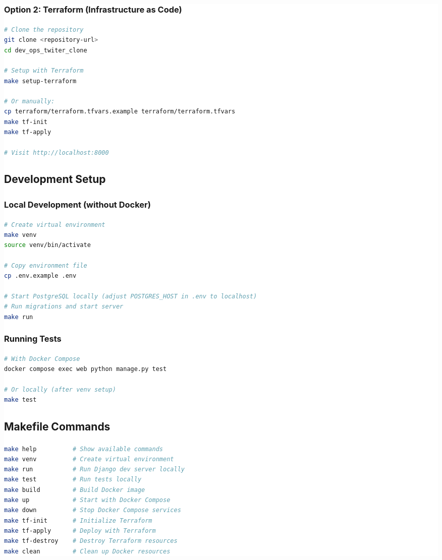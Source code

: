 ### Option 2: Terraform (Infrastructure as Code)

```bash
# Clone the repository
git clone <repository-url>
cd dev_ops_twiter_clone

# Setup with Terraform
make setup-terraform

# Or manually:
cp terraform/terraform.tfvars.example terraform/terraform.tfvars
make tf-init
make tf-apply

# Visit http://localhost:8000
```

## Development Setup

### Local Development (without Docker)

```bash
# Create virtual environment
make venv
source venv/bin/activate

# Copy environment file
cp .env.example .env

# Start PostgreSQL locally (adjust POSTGRES_HOST in .env to localhost)
# Run migrations and start server
make run
```

### Running Tests

```bash
# With Docker Compose
docker compose exec web python manage.py test

# Or locally (after venv setup)
make test
```

## Makefile Commands

```bash
make help          # Show available commands
make venv          # Create virtual environment
make run           # Run Django dev server locally
make test          # Run tests locally
make build         # Build Docker image
make up            # Start with Docker Compose
make down          # Stop Docker Compose services
make tf-init       # Initialize Terraform
make tf-apply      # Deploy with Terraform
make tf-destroy    # Destroy Terraform resources
make clean         # Clean up Docker resources
```
